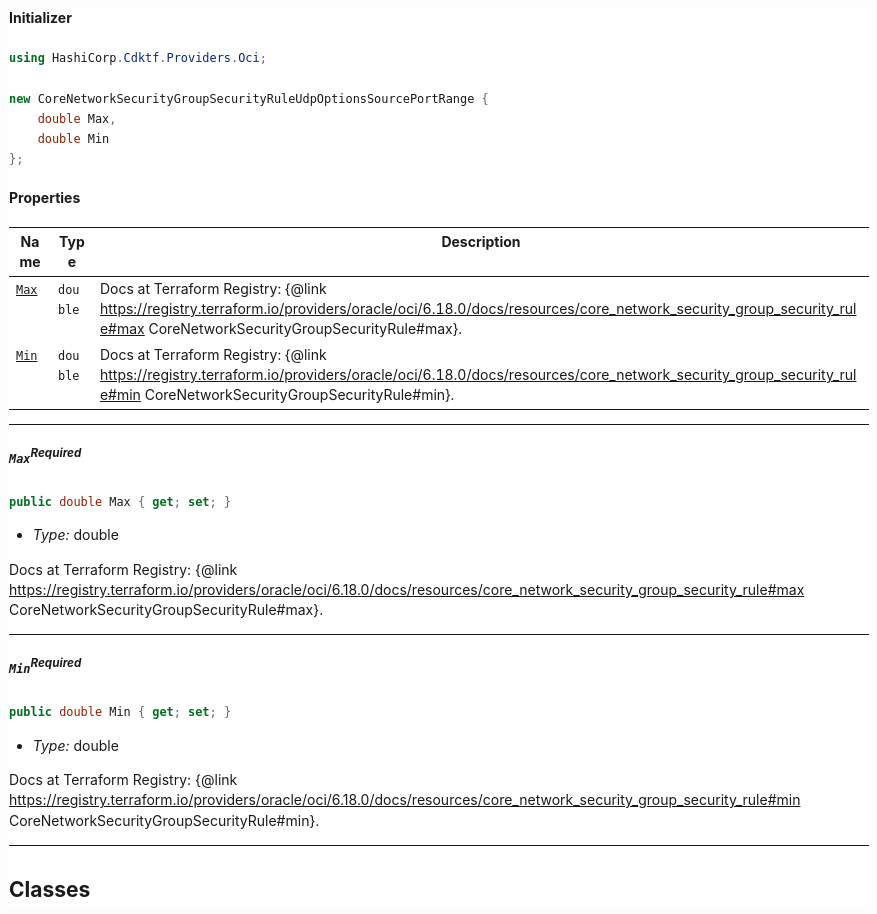 #### Initializer <a name="Initializer" id="rhizo-co-terraform-provider-oci.coreNetworkSecurityGroupSecurityRule.CoreNetworkSecurityGroupSecurityRuleUdpOptionsSourcePortRange.Initializer"></a>

```csharp
using HashiCorp.Cdktf.Providers.Oci;

new CoreNetworkSecurityGroupSecurityRuleUdpOptionsSourcePortRange {
    double Max,
    double Min
};
```

#### Properties <a name="Properties" id="Properties"></a>

| **Name** | **Type** | **Description** |
| --- | --- | --- |
| <code><a href="#rhizo-co-terraform-provider-oci.coreNetworkSecurityGroupSecurityRule.CoreNetworkSecurityGroupSecurityRuleUdpOptionsSourcePortRange.property.max">Max</a></code> | <code>double</code> | Docs at Terraform Registry: {@link https://registry.terraform.io/providers/oracle/oci/6.18.0/docs/resources/core_network_security_group_security_rule#max CoreNetworkSecurityGroupSecurityRule#max}. |
| <code><a href="#rhizo-co-terraform-provider-oci.coreNetworkSecurityGroupSecurityRule.CoreNetworkSecurityGroupSecurityRuleUdpOptionsSourcePortRange.property.min">Min</a></code> | <code>double</code> | Docs at Terraform Registry: {@link https://registry.terraform.io/providers/oracle/oci/6.18.0/docs/resources/core_network_security_group_security_rule#min CoreNetworkSecurityGroupSecurityRule#min}. |

---

##### `Max`<sup>Required</sup> <a name="Max" id="rhizo-co-terraform-provider-oci.coreNetworkSecurityGroupSecurityRule.CoreNetworkSecurityGroupSecurityRuleUdpOptionsSourcePortRange.property.max"></a>

```csharp
public double Max { get; set; }
```

- *Type:* double

Docs at Terraform Registry: {@link https://registry.terraform.io/providers/oracle/oci/6.18.0/docs/resources/core_network_security_group_security_rule#max CoreNetworkSecurityGroupSecurityRule#max}.

---

##### `Min`<sup>Required</sup> <a name="Min" id="rhizo-co-terraform-provider-oci.coreNetworkSecurityGroupSecurityRule.CoreNetworkSecurityGroupSecurityRuleUdpOptionsSourcePortRange.property.min"></a>

```csharp
public double Min { get; set; }
```

- *Type:* double

Docs at Terraform Registry: {@link https://registry.terraform.io/providers/oracle/oci/6.18.0/docs/resources/core_network_security_group_security_rule#min CoreNetworkSecurityGroupSecurityRule#min}.

---

## Classes <a name="Classes" id="Classes"></a>
